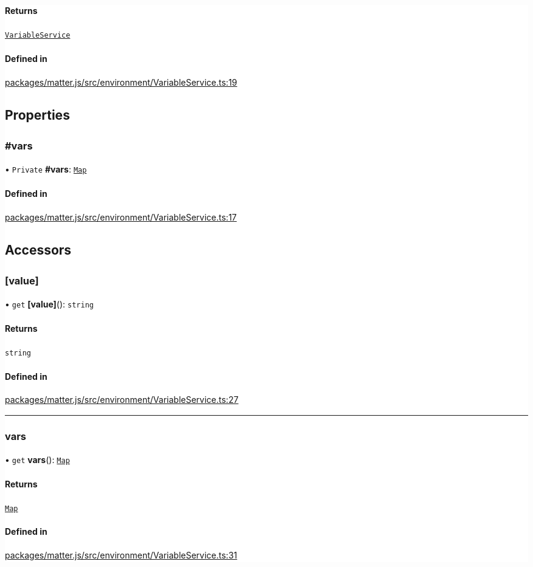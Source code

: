 #### Returns

[`VariableService`](environment_export.VariableService-1.md)

#### Defined in

[packages/matter.js/src/environment/VariableService.ts:19](https://github.com/project-chip/matter.js/blob/c0d55745d5279e16fdfaa7d2c564daa31e19c627/packages/matter.js/src/environment/VariableService.ts#L19)

## Properties

### #vars

• `Private` **#vars**: [`Map`](../interfaces/environment_export.VariableService.Map.md)

#### Defined in

[packages/matter.js/src/environment/VariableService.ts:17](https://github.com/project-chip/matter.js/blob/c0d55745d5279e16fdfaa7d2c564daa31e19c627/packages/matter.js/src/environment/VariableService.ts#L17)

## Accessors

### [value]

• `get` **[value]**(): `string`

#### Returns

`string`

#### Defined in

[packages/matter.js/src/environment/VariableService.ts:27](https://github.com/project-chip/matter.js/blob/c0d55745d5279e16fdfaa7d2c564daa31e19c627/packages/matter.js/src/environment/VariableService.ts#L27)

___

### vars

• `get` **vars**(): [`Map`](../interfaces/environment_export.VariableService.Map.md)

#### Returns

[`Map`](../interfaces/environment_export.VariableService.Map.md)

#### Defined in

[packages/matter.js/src/environment/VariableService.ts:31](https://github.com/project-chip/matter.js/blob/c0d55745d5279e16fdfaa7d2c564daa31e19c627/packages/matter.js/src/environment/VariableService.ts#L31)
